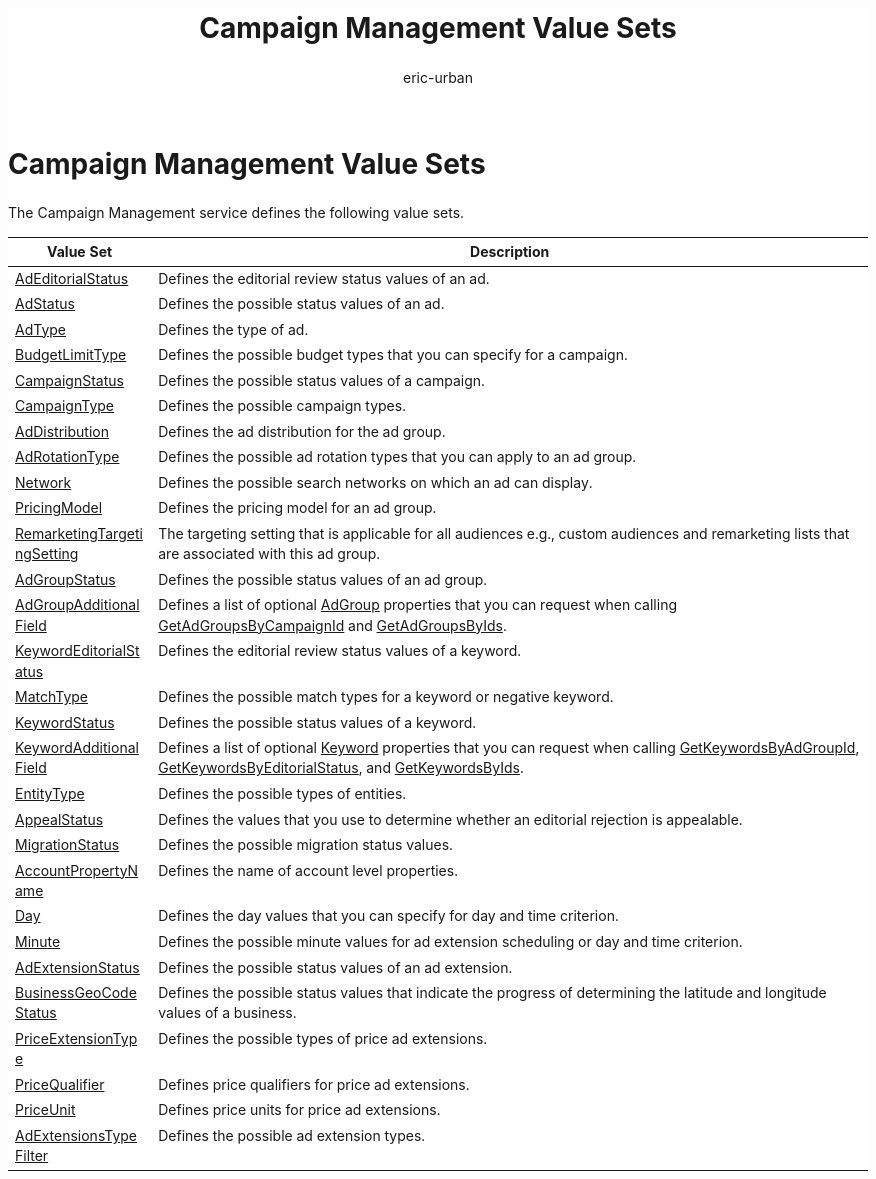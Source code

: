﻿---
title: Campaign Management Value Sets
ms.service: bing-ads-campaign-management
ms.topic: article
author: eric-urban
ms.author: eur
---
# Campaign Management Value Sets
The Campaign Management service defines the following value sets.

|Value Set|Description|
|---|---|
|[AdEditorialStatus](adeditorialstatus.md)|Defines the editorial review status values of an ad.|
|[AdStatus](adstatus.md)|Defines the possible status values of an ad.|
|[AdType](adtype.md)|Defines the type of ad.|
|[BudgetLimitType](budgetlimittype.md)|Defines the possible budget types that you can specify for a campaign.|
|[CampaignStatus](campaignstatus.md)|Defines the possible status values of a campaign.|
|[CampaignType](campaigntype.md)|Defines the possible campaign types.|
|[AdDistribution](addistribution.md)|Defines the ad distribution for the ad group.|
|[AdRotationType](adrotationtype.md)|Defines the possible ad rotation types that you can apply to an ad group.|
|[Network](network.md)|Defines the possible search networks on which an ad can display.|
|[PricingModel](pricingmodel.md)|Defines the pricing model for an ad group.|
|[RemarketingTargetingSetting](remarketingtargetingsetting.md)|The targeting setting that is applicable for all audiences e.g., custom audiences and remarketing lists that are associated with this ad group.|
|[AdGroupStatus](adgroupstatus.md)|Defines the possible status values of an ad group.|
|[AdGroupAdditionalField](adgroupadditionalfield.md)|Defines a list of optional [AdGroup](../campaign-management/adgroup.md) properties that you can request when calling [GetAdGroupsByCampaignId](../campaign-management/getadgroupsbycampaignid.md) and [GetAdGroupsByIds](../campaign-management/getadgroupsbyids.md).|
|[KeywordEditorialStatus](keywordeditorialstatus.md)|Defines the editorial review status values of a keyword.|
|[MatchType](matchtype.md)|Defines the possible match types for a keyword or negative keyword.|
|[KeywordStatus](keywordstatus.md)|Defines the possible status values of a keyword.|
|[KeywordAdditionalField](keywordadditionalfield.md)|Defines a list of optional [Keyword](../campaign-management/keyword.md) properties that you can request when calling [GetKeywordsByAdGroupId](../campaign-management/getkeywordsbyadgroupid.md), [GetKeywordsByEditorialStatus](../campaign-management/getkeywordsbyeditorialstatus.md), and [GetKeywordsByIds](../campaign-management/getkeywordsbyids.md).|
|[EntityType](entitytype.md)|Defines the possible types of entities.|
|[AppealStatus](appealstatus.md)|Defines the values that you use to determine whether an editorial rejection is appealable.|
|[MigrationStatus](migrationstatus.md)|Defines the possible migration status values.|
|[AccountPropertyName](accountpropertyname.md)|Defines the name of account level properties.|
|[Day](day.md)|Defines the day values that you can specify for day and time criterion.|
|[Minute](minute.md)|Defines the possible minute values for ad extension scheduling or day and time criterion.|
|[AdExtensionStatus](adextensionstatus.md)|Defines the possible status values of an ad extension.|
|[BusinessGeoCodeStatus](businessgeocodestatus.md)|Defines the possible status values that indicate the progress of determining the latitude and longitude values of a business.|
|[PriceExtensionType](priceextensiontype.md)|Defines the possible types of price ad extensions.|
|[PriceQualifier](pricequalifier.md)|Defines price qualifiers for price ad extensions.|
|[PriceUnit](priceunit.md)|Defines price units for price ad extensions.|
|[AdExtensionsTypeFilter](adextensionstypefilter.md)|Defines the possible ad extension types.|
